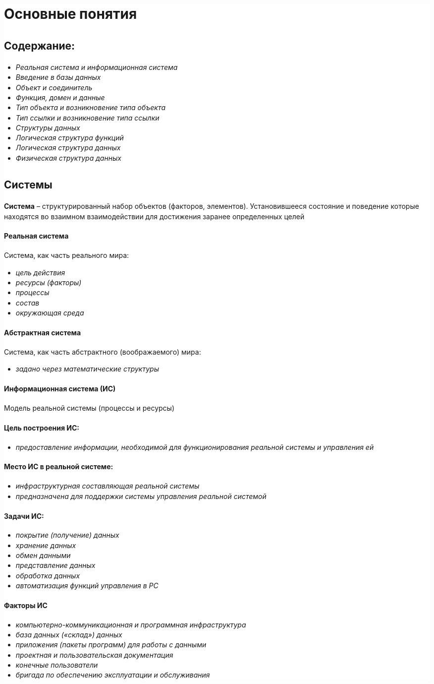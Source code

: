 # Основные понятия
## Содержание:
* *Реальная система и информационная система*
* *Введение в базы данных*
* *Объект и соединитель* 
* *Функция, домен и данные*
* *Тип объекта и возникновение типа объекта*
* *Тип ссылки и возникновение типа ссылки*
* *Структуры данных*
* *Логическая структура функций*
* *Логическая структура данных*
* *Физическая структура данных*

## Системы
**Система** – структурированный набор объектов (факторов, элементов). Установившееся состояние и поведение которые находятся во взаимном взаимодействии для достижения заранее определенных целей

#### Реальная система
Система, как часть реального мира:
  * *цель действия*
  * *ресурсы (факторы)*
  * *процессы*
  * *состав*
  * *окружающая среда*

#### Абстрактная система
Система, как часть абстрактного (воображаемого) мира:
  * *задано через математические структуры*

#### Информационная система (ИС)
Модель реальной системы (процессы и ресурсы)

#### Цель построения ИС:
  * *предоставление информации, необходимой для функционирования реальной системы и управления ей*

#### Место ИС в реальной системе:
  * *инфраструктурная составляющая реальной системы*
  * *предназначена для поддержки системы управления реальной системой*

#### Задачи ИС:
  * *покрытие (получение) данных*
  * *хранение данных*
  * *обмен данными*
  * *представление данных*
  * *обработка данных*
  * *автоматизация функций управления в РС*

#### Факторы ИС
  * *компьютерно-коммуникационная и программная инфраструктура*
  * *база данных («склад») данных*
  * *приложения (пакеты программ) для работы с данными*
  * *проектная и пользовательская документация*
  * *конечные пользователи*
  * *бригада по обеспечению эксплуатации и обслуживания*
